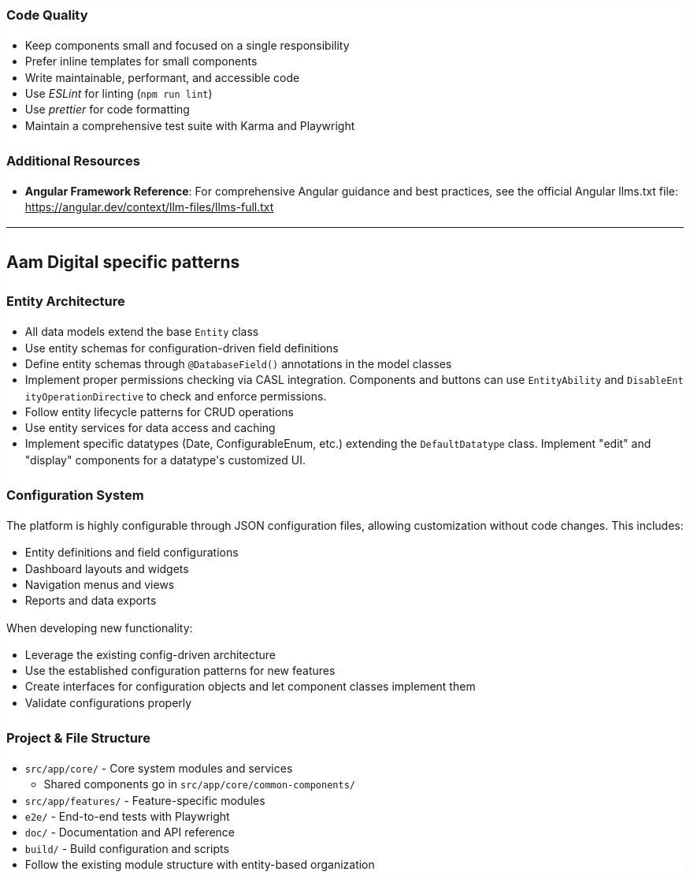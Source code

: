 ### Code Quality

- Keep components small and focused on a single responsibility
- Prefer inline templates for small components
- Write maintainable, performant, and accessible code
- Use _ESLint_ for linting (`npm run lint`)
- Use _prettier_ for code formatting
- Maintain a comprehensive test suite with Karma and Playwright

### Additional Resources

- **Angular Framework Reference**: For comprehensive Angular guidance and best practices, see the official Angular llms.txt file: <https://angular.dev/context/llm-files/llms-full.txt>

---

## Aam Digital specific patterns

### Entity Architecture

- All data models extend the base `Entity` class
- Use entity schemas for configuration-driven field definitions
- Define entity schemas through `@DatabaseField()` annotations in the model classes
- Implement proper permissions checking via CASL integration.
  Components and buttons can use `EntityAbility` and `DisableEntityOperationDirective` to check and enforce permissions.
- Follow entity lifecycle patterns for CRUD operations
- Use entity services for data access and caching
- Implement specific datatypes (Date, ConfigurableEnum, etc.) extending the `DefaultDatatype` class. Implement "edit" and "display" components for a datatype's customized UI.

### Configuration System

The platform is highly configurable through JSON configuration files, allowing customization without code changes. This includes:

- Entity definitions and field configurations
- Dashboard layouts and widgets
- Navigation menus and views
- Reports and data exports

When developing new functionality:

- Leverage the existing config-driven architecture
- Use the established configuration patterns for new features
- Create interfaces for configuration objects and let component classes implement them
- Validate configurations properly

### Project & File Structure

- `src/app/core/` - Core system modules and services
  - Shared components go in `src/app/core/common-components/`
- `src/app/features/` - Feature-specific modules
- `e2e/` - End-to-end tests with Playwright
- `doc/` - Documentation and API reference
- `build/` - Build configuration and scripts
- Follow the existing module structure with entity-based organization

